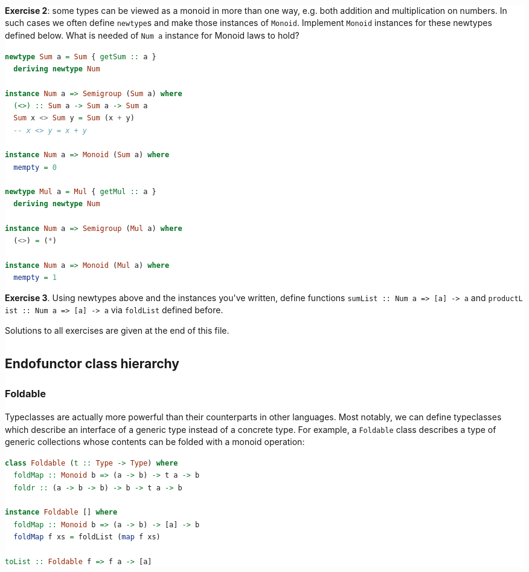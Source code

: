 __Exercise 2__: some types can be viewed as a monoid in more than one way, e.g.
both addition and multiplication on numbers. In such cases we often define
`newtype`s and make those instances of `Monoid`. Implement `Monoid` instances
for these newtypes defined below. What is needed of `Num a` instance for Monoid
laws to hold?

```haskell
newtype Sum a = Sum { getSum :: a }
  deriving newtype Num

instance Num a => Semigroup (Sum a) where
  (<>) :: Sum a -> Sum a -> Sum a
  Sum x <> Sum y = Sum (x + y)
  -- x <> y = x + y

instance Num a => Monoid (Sum a) where
  mempty = 0

newtype Mul a = Mul { getMul :: a }
  deriving newtype Num

instance Num a => Semigroup (Mul a) where
  (<>) = (*)

instance Num a => Monoid (Mul a) where
  mempty = 1
```

__Exercise 3__. Using newtypes above and the instances you've written, define
functions `sumList :: Num a => [a] -> a` and `productList :: Num a => [a] -> a`
via `foldList` defined before.

Solutions to all exercises are given at the end of this file.

## Endofunctor class hierarchy

### Foldable

Typeclasses are actually more powerful than their counterparts in other
languages. Most notably, we can define typeclasses which describe an interface
of a generic type instead of a concrete type. For example, a `Foldable` class
describes a type of generic collections whose contents can be folded with a
monoid operation:

```haskell ignore
class Foldable (t :: Type -> Type) where
  foldMap :: Monoid b => (a -> b) -> t a -> b
  foldr :: (a -> b -> b) -> b -> t a -> b

instance Foldable [] where
  foldMap :: Monoid b => (a -> b) -> [a] -> b
  foldMap f xs = foldList (map f xs)

toList :: Foldable f => f a -> [a]
```
